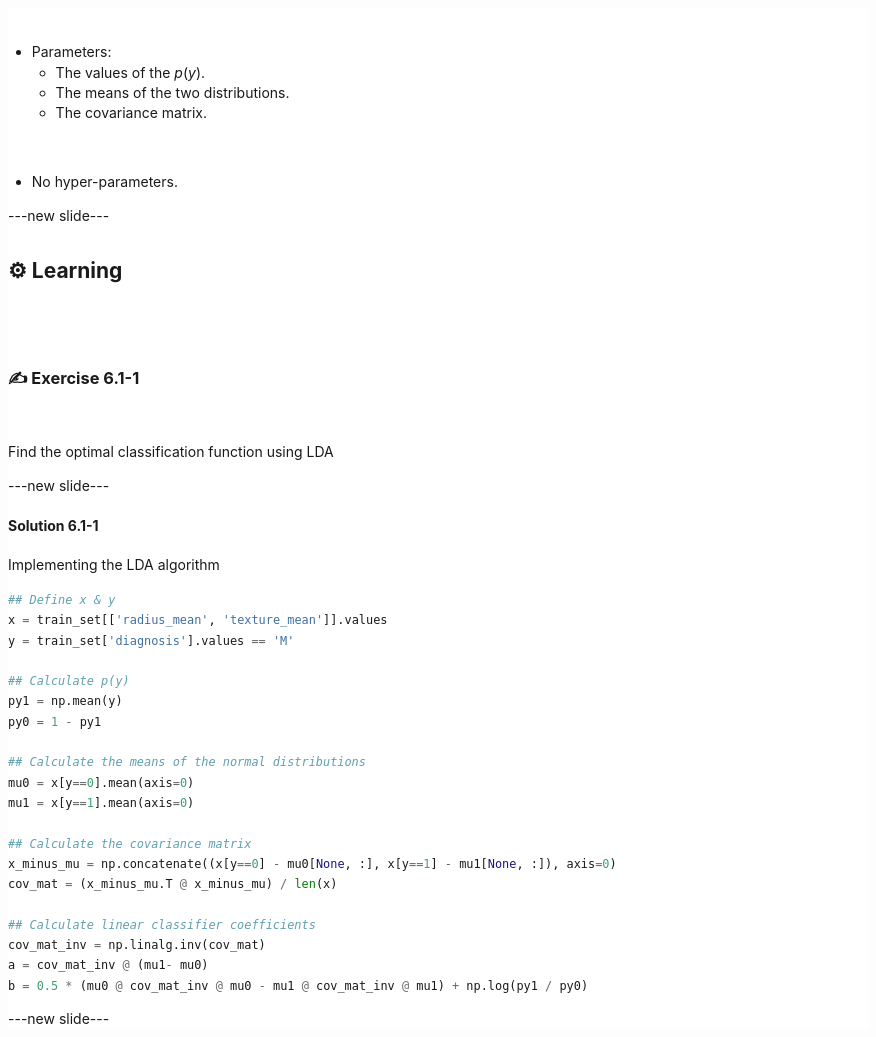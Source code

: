 <br>

- Parameters:
  - The values of the $p\left(y\right)$.
  - The means of the two distributions.
  - The covariance matrix.

<br>

- No hyper-parameters.

---new slide---

## ⚙️ Learning

<br>
<br>

### ✍️ Exercise 6.1-1

<br>

Find the optimal classification function using LDA

---new slide---

#### Solution 6.1-1

Implementing the LDA algorithm


```python
## Define x & y
x = train_set[['radius_mean', 'texture_mean']].values
y = train_set['diagnosis'].values == 'M'

## Calculate p(y)
py1 = np.mean(y)
py0 = 1 - py1

## Calculate the means of the normal distributions
mu0 = x[y==0].mean(axis=0)
mu1 = x[y==1].mean(axis=0)

## Calculate the covariance matrix
x_minus_mu = np.concatenate((x[y==0] - mu0[None, :], x[y==1] - mu1[None, :]), axis=0)
cov_mat = (x_minus_mu.T @ x_minus_mu) / len(x)

## Calculate linear classifier coefficients
cov_mat_inv = np.linalg.inv(cov_mat)
a = cov_mat_inv @ (mu1- mu0)
b = 0.5 * (mu0 @ cov_mat_inv @ mu0 - mu1 @ cov_mat_inv @ mu1) + np.log(py1 / py0)
```

---new slide---
